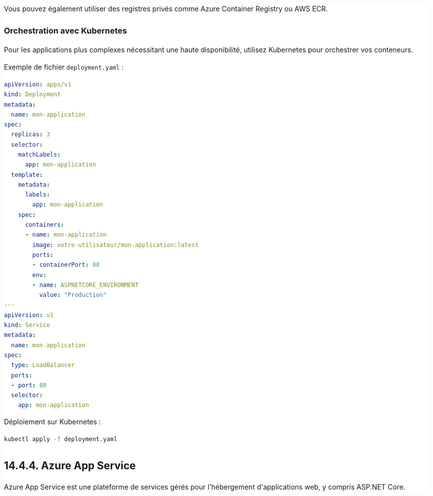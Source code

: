Vous pouvez également utiliser des registres privés comme Azure Container Registry ou AWS ECR.

### Orchestration avec Kubernetes

Pour les applications plus complexes nécessitant une haute disponibilité, utilisez Kubernetes pour orchestrer vos conteneurs.

Exemple de fichier `deployment.yaml` :

```yaml
apiVersion: apps/v1
kind: Deployment
metadata:
  name: mon-application
spec:
  replicas: 3
  selector:
    matchLabels:
      app: mon-application
  template:
    metadata:
      labels:
        app: mon-application
    spec:
      containers:
      - name: mon-application
        image: votre-utilisateur/mon-application:latest
        ports:
        - containerPort: 80
        env:
        - name: ASPNETCORE_ENVIRONMENT
          value: "Production"
---
apiVersion: v1
kind: Service
metadata:
  name: mon-application
spec:
  type: LoadBalancer
  ports:
  - port: 80
  selector:
    app: mon-application
```

Déploiement sur Kubernetes :

```bash
kubectl apply -f deployment.yaml
```

## 14.4.4. Azure App Service

Azure App Service est une plateforme de services gérés pour l'hébergement d'applications web, y compris ASP.NET Core.
